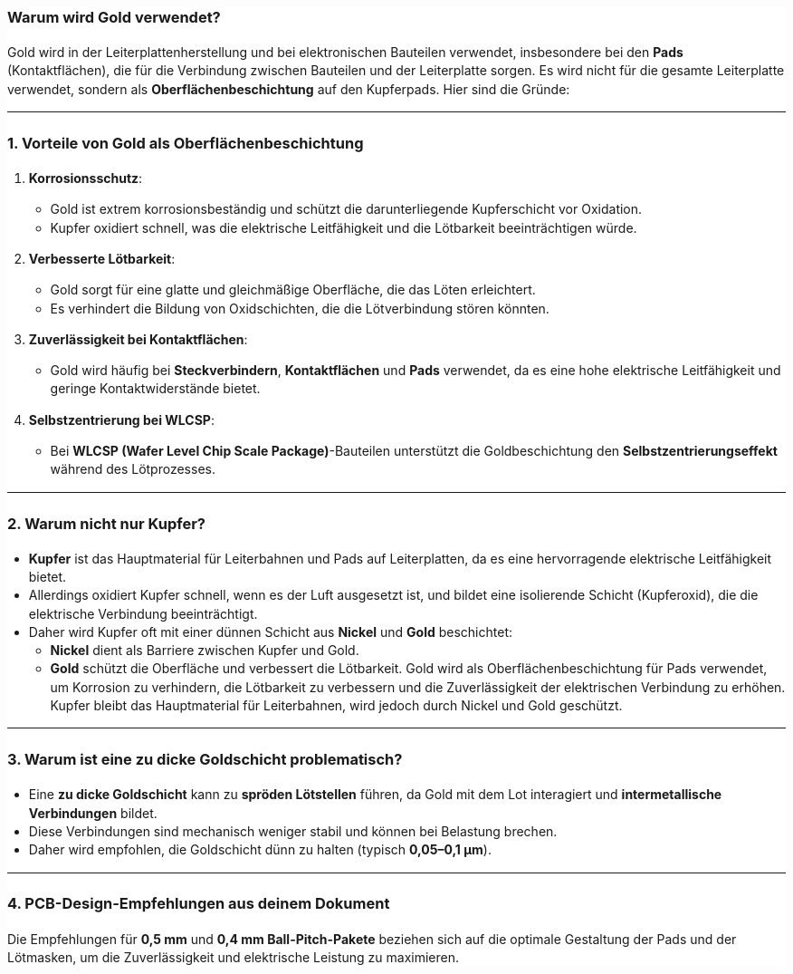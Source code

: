 ### **Warum wird Gold verwendet?**

Gold wird in der Leiterplattenherstellung und bei elektronischen Bauteilen verwendet, insbesondere bei den **Pads** (Kontaktflächen), die für die Verbindung zwischen Bauteilen und der Leiterplatte sorgen. Es wird nicht für die gesamte Leiterplatte verwendet, sondern als **Oberflächenbeschichtung** auf den Kupferpads. Hier sind die Gründe:

---

### **1. Vorteile von Gold als Oberflächenbeschichtung**
1. **Korrosionsschutz**:
   - Gold ist extrem korrosionsbeständig und schützt die darunterliegende Kupferschicht vor Oxidation.
   - Kupfer oxidiert schnell, was die elektrische Leitfähigkeit und die Lötbarkeit beeinträchtigen würde.

2. **Verbesserte Lötbarkeit**:
   - Gold sorgt für eine glatte und gleichmäßige Oberfläche, die das Löten erleichtert.
   - Es verhindert die Bildung von Oxidschichten, die die Lötverbindung stören könnten.

3. **Zuverlässigkeit bei Kontaktflächen**:
   - Gold wird häufig bei **Steckverbindern**, **Kontaktflächen** und **Pads** verwendet, da es eine hohe elektrische Leitfähigkeit und geringe Kontaktwiderstände bietet.

4. **Selbstzentrierung bei WLCSP**:
   - Bei **WLCSP (Wafer Level Chip Scale Package)**-Bauteilen unterstützt die Goldbeschichtung den **Selbstzentrierungseffekt** während des Lötprozesses.

---

### **2. Warum nicht nur Kupfer?**
- **Kupfer** ist das Hauptmaterial für Leiterbahnen und Pads auf Leiterplatten, da es eine hervorragende elektrische Leitfähigkeit bietet.
- Allerdings oxidiert Kupfer schnell, wenn es der Luft ausgesetzt ist, und bildet eine isolierende Schicht (Kupferoxid), die die elektrische Verbindung beeinträchtigt.
- Daher wird Kupfer oft mit einer dünnen Schicht aus **Nickel** und **Gold** beschichtet:
  - **Nickel** dient als Barriere zwischen Kupfer und Gold.
  - **Gold** schützt die Oberfläche und verbessert die Lötbarkeit.
Gold wird als Oberflächenbeschichtung für Pads verwendet, um Korrosion zu verhindern, die Lötbarkeit zu verbessern und die Zuverlässigkeit der elektrischen Verbindung zu erhöhen. Kupfer bleibt das Hauptmaterial für Leiterbahnen, wird jedoch durch Nickel und Gold geschützt.
---

### **3. Warum ist eine zu dicke Goldschicht problematisch?**
- Eine **zu dicke Goldschicht** kann zu **spröden Lötstellen** führen, da Gold mit dem Lot interagiert und **intermetallische Verbindungen** bildet.
- Diese Verbindungen sind mechanisch weniger stabil und können bei Belastung brechen.
- Daher wird empfohlen, die Goldschicht dünn zu halten (typisch **0,05–0,1 μm**).

---

### **4. PCB-Design-Empfehlungen aus deinem Dokument**
Die Empfehlungen für **0,5 mm** und **0,4 mm Ball-Pitch-Pakete** beziehen sich auf die optimale Gestaltung der Pads und der Lötmasken, um die Zuverlässigkeit und elektrische Leistung zu maximieren.
